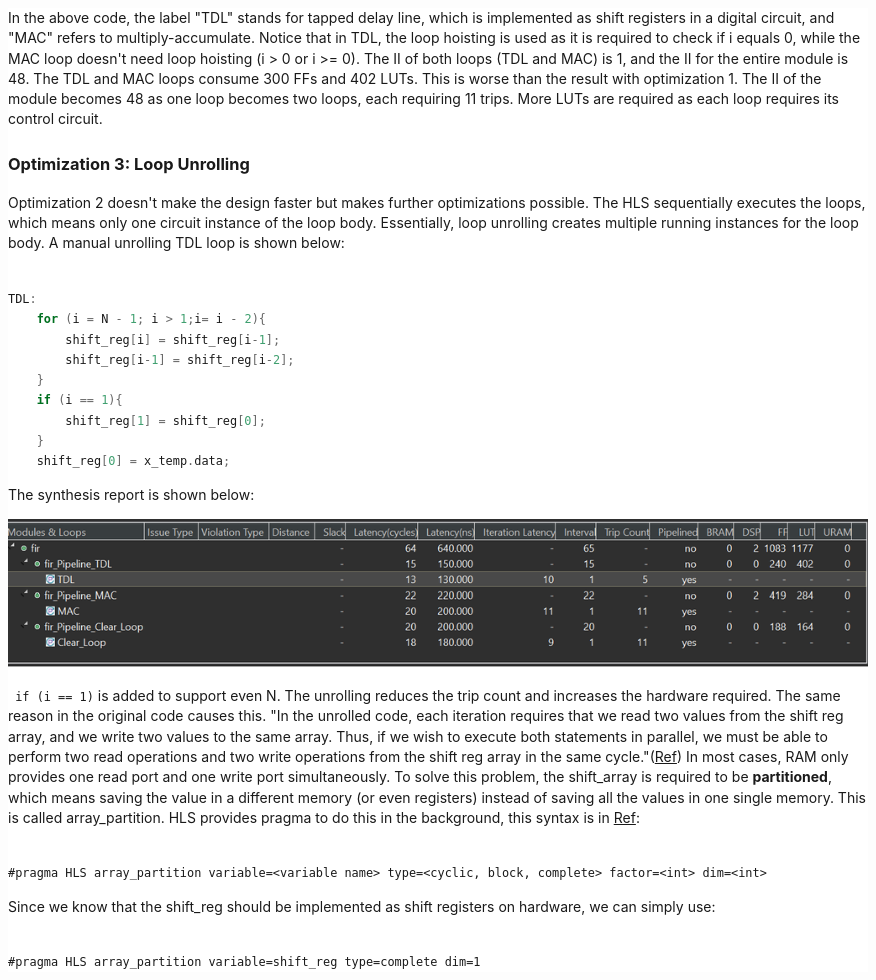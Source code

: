 In the above code, the label "TDL" stands for tapped delay line, which is implemented as shift registers in a digital circuit, and "MAC" refers to multiply-accumulate. Notice that in TDL, the loop hoisting is used as it is required to check if i equals 0, while the MAC loop doesn't need loop hoisting (i > 0 or i >= 0). The II of both loops (TDL and MAC) is 1, and the II for the entire module is 48. The TDL and MAC loops consume 300 FFs and 402 LUTs. This is worse than the result with optimization 1. The II of the module becomes 48 as one loop becomes two loops, each requiring 11 trips. More LUTs are required as each loop requires its control circuit.

### Optimization 3: Loop Unrolling

Optimization 2 doesn't make the design faster but makes further optimizations possible. The HLS sequentially executes the loops, which means only one circuit instance of the loop body. Essentially, loop unrolling creates multiple running instances for the loop body. A manual unrolling TDL loop is shown below:

```c++

TDL:
    for (i = N - 1; i > 1;i= i - 2){
        shift_reg[i] = shift_reg[i-1];
        shift_reg[i-1] = shift_reg[i-2];
    }
    if (i == 1){
        shift_reg[1] = shift_reg[0];
    }
    shift_reg[0] = x_temp.data;

```
The synthesis report is shown below:

<div align=center><img src="Images/17/18.png" alt="drawing" width="1000"/></div>

``` if (i == 1)``` is added to support even N. The unrolling reduces the trip count and increases the hardware required. The same reason in the original code causes this. "In the unrolled code, each iteration requires that we read two values from the shift reg array, and we write two values to the same array. Thus, if we wish to execute both statements in parallel, we must be able to perform two read operations and two write operations from the shift reg array in the same cycle."([Ref](https://kastner.ucsd.edu/hlsbook/)) In most cases, RAM only provides one read port and one write port simultaneously. To solve this problem, the shift_array is required to be **partitioned**, which means saving the value in a different memory (or even registers) instead of saving all the values in one single memory. This is called array_partition. HLS provides pragma to do this in the background, this syntax is in [Ref](https://docs.xilinx.com/r/en-US/ug1399-vitis-hls/pragma-HLS-array_partition):

```

#pragma HLS array_partition variable=<variable name> type=<cyclic, block, complete> factor=<int> dim=<int>

```

Since we know that the shift_reg should be implemented as shift registers on hardware, we can simply use:

```

#pragma HLS array_partition variable=shift_reg type=complete dim=1
